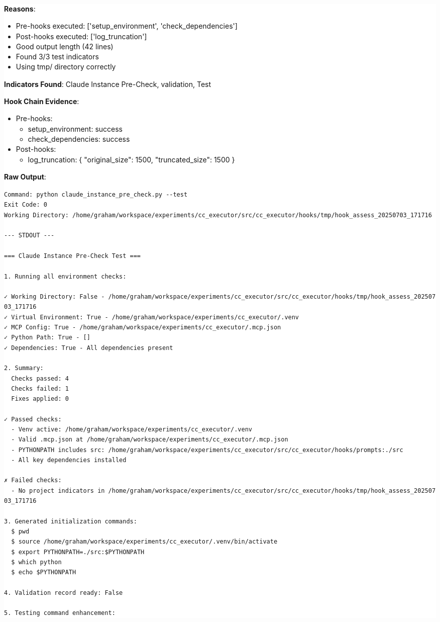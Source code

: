 **Reasons**:

- Pre-hooks executed: ['setup_environment', 'check_dependencies']
- Post-hooks executed: ['log_truncation']
- Good output length (42 lines)
- Found 3/3 test indicators
- Using tmp/ directory correctly

**Indicators Found**: Claude Instance Pre-Check, validation, Test

**Hook Chain Evidence**:
- Pre-hooks:
  - setup_environment: success
  - check_dependencies: success
- Post-hooks:
  - log_truncation: {
  "original_size": 1500,
  "truncated_size": 1500
}

**Raw Output**:
```
Command: python claude_instance_pre_check.py --test
Exit Code: 0
Working Directory: /home/graham/workspace/experiments/cc_executor/src/cc_executor/hooks/tmp/hook_assess_20250703_171716

--- STDOUT ---

=== Claude Instance Pre-Check Test ===

1. Running all environment checks:

✓ Working Directory: False - /home/graham/workspace/experiments/cc_executor/src/cc_executor/hooks/tmp/hook_assess_20250703_171716
✓ Virtual Environment: True - /home/graham/workspace/experiments/cc_executor/.venv
✓ MCP Config: True - /home/graham/workspace/experiments/cc_executor/.mcp.json
✓ Python Path: True - []
✓ Dependencies: True - All dependencies present

2. Summary:
  Checks passed: 4
  Checks failed: 1
  Fixes applied: 0

✓ Passed checks:
  - Venv active: /home/graham/workspace/experiments/cc_executor/.venv
  - Valid .mcp.json at /home/graham/workspace/experiments/cc_executor/.mcp.json
  - PYTHONPATH includes src: /home/graham/workspace/experiments/cc_executor/src/cc_executor/hooks/prompts:./src
  - All key dependencies installed

✗ Failed checks:
  - No project indicators in /home/graham/workspace/experiments/cc_executor/src/cc_executor/hooks/tmp/hook_assess_20250703_171716

3. Generated initialization commands:
  $ pwd
  $ source /home/graham/workspace/experiments/cc_executor/.venv/bin/activate
  $ export PYTHONPATH=./src:$PYTHONPATH
  $ which python
  $ echo $PYTHONPATH

4. Validation record ready: False

5. Testing command enhancement:
```